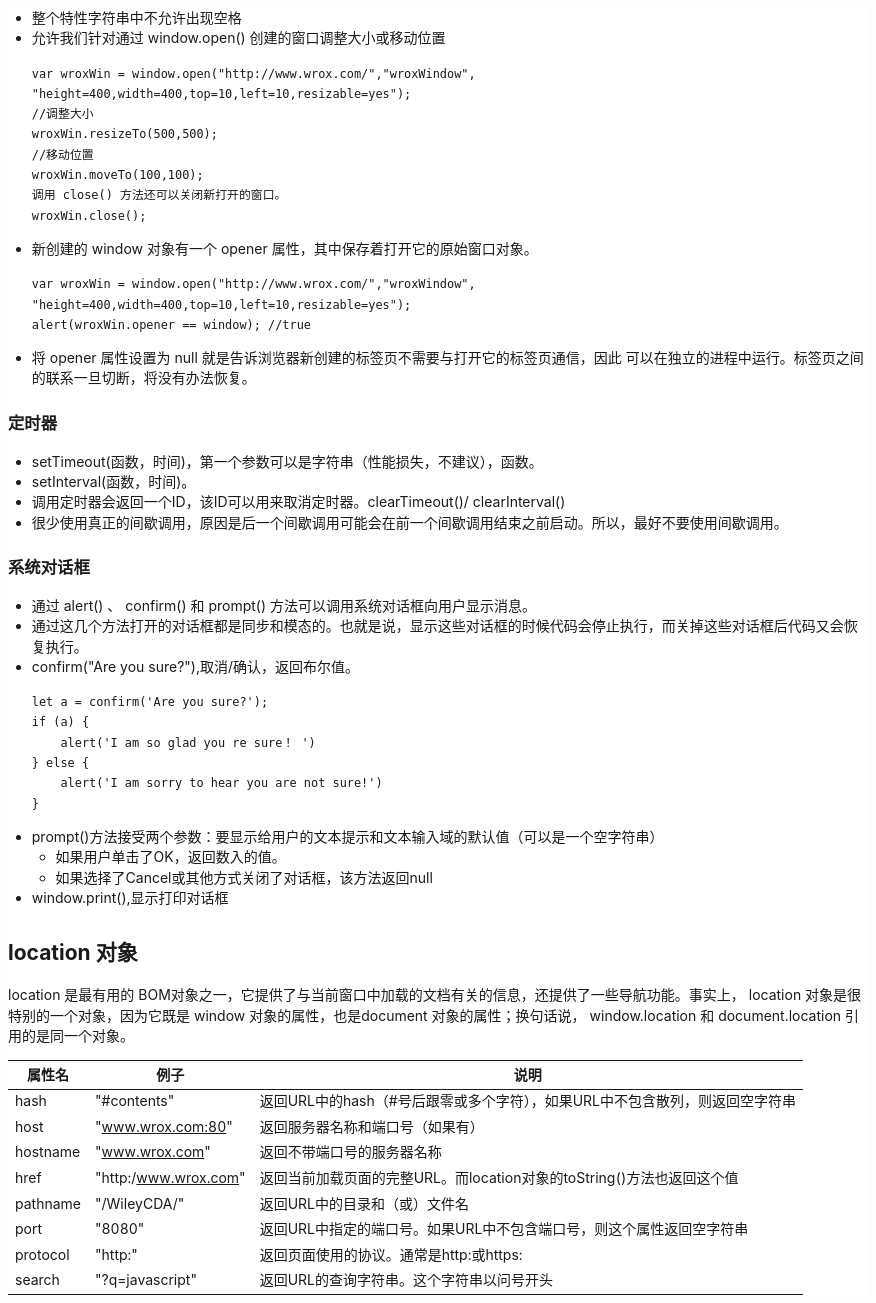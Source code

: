 - 整个特性字符串中不允许出现空格
- 允许我们针对通过 window.open() 创建的窗口调整大小或移动位置
    ```
    var wroxWin = window.open("http://www.wrox.com/","wroxWindow",
    "height=400,width=400,top=10,left=10,resizable=yes");
    //调整大小
    wroxWin.resizeTo(500,500);
    //移动位置
    wroxWin.moveTo(100,100); 
    调用 close() 方法还可以关闭新打开的窗口。
    wroxWin.close();
    ```
- 新创建的 window 对象有一个 opener 属性，其中保存着打开它的原始窗口对象。
    ```
    var wroxWin = window.open("http://www.wrox.com/","wroxWindow",
    "height=400,width=400,top=10,left=10,resizable=yes");
    alert(wroxWin.opener == window); //true 
    ```
- 将 opener 属性设置为 null 就是告诉浏览器新创建的标签页不需要与打开它的标签页通信，因此
  可以在独立的进程中运行。标签页之间的联系一旦切断，将没有办法恢复。

### 定时器

- setTimeout(函数，时间)，第一个参数可以是字符串（性能损失，不建议），函数。
- setInterval(函数，时间)。
- 调用定时器会返回一个ID，该ID可以用来取消定时器。clearTimeout()/ clearInterval()
- 很少使用真正的间歇调用，原因是后一个间歇调用可能会在前一个间歇调用结束之前启动。所以，最好不要使用间歇调用。

### 系统对话框

- 通过 alert() 、 confirm() 和 prompt() 方法可以调用系统对话框向用户显示消息。
- 通过这几个方法打开的对话框都是同步和模态的。也就是说，显示这些对话框的时候代码会停止执行，而关掉这些对话框后代码又会恢复执行。
- confirm("Are you sure?"),取消/确认，返回布尔值。
    ```
    let a = confirm('Are you sure?');
    if (a) {
        alert('I am so glad you re sure！ ')
    } else {
        alert('I am sorry to hear you are not sure!')
    } 
    ```
- prompt()方法接受两个参数：要显示给用户的文本提示和文本输入域的默认值（可以是一个空字符串）
    - 如果用户单击了OK，返回数入的值。
    - 如果选择了Cancel或其他方式关闭了对话框，该方法返回null
- window.print(),显示打印对话框

## location 对象

location 是最有用的 BOM对象之一，它提供了与当前窗口中加载的文档有关的信息，还提供了一些导航功能。事实上， location 对象是很特别的一个对象，因为它既是 window 对象的属性，也是document 对象的属性；换句话说， window.location 和 document.location 引用的是同一个对象。

属性名|例子|说明
---|---|---
hash|"#contents"|返回URL中的hash（#号后跟零或多个字符），如果URL中不包含散列，则返回空字符串
host|"www.wrox.com:80"|返回服务器名称和端口号（如果有）
hostname|"www.wrox.com"|返回不带端口号的服务器名称
href|"http:/www.wrox.com"|返回当前加载页面的完整URL。而location对象的toString()方法也返回这个值
pathname|"/WileyCDA/"|返回URL中的目录和（或）文件名
port|"8080"|返回URL中指定的端口号。如果URL中不包含端口号，则这个属性返回空字符串
protocol|"http:"|返回页面使用的协议。通常是http:或https:
search|"?q=javascript"|返回URL的查询字符串。这个字符串以问号开头
